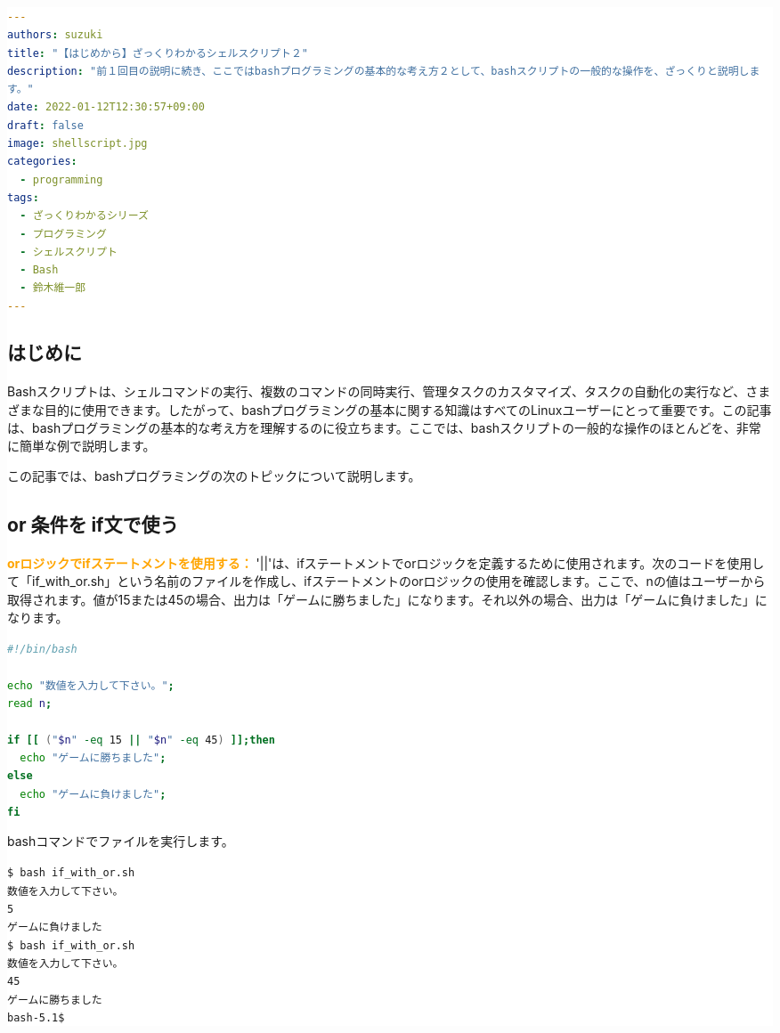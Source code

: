 ```yaml
---
authors: suzuki
title: "【はじめから】ざっくりわかるシェルスクリプト２"
description: "前１回目の説明に続き、ここではbashプログラミングの基本的な考え方２として、bashスクリプトの一般的な操作を、ざっくりと説明します。"
date: 2022-01-12T12:30:57+09:00
draft: false
image: shellscript.jpg
categories:
  - programming
tags:
  - ざっくりわかるシリーズ
  - プログラミング
  - シェルスクリプト
  - Bash
  - 鈴木維一郎
---
```


## はじめに
Bashスクリプトは、シェルコマンドの実行、複数のコマンドの同時実行、管理タスクのカスタマイズ、タスクの自動化の実行など、さまざまな目的に使用できます。したがって、bashプログラミングの基本に関する知識はすべてのLinuxユーザーにとって重要です。この記事は、bashプログラミングの基本的な考え方を理解するのに役立ちます。ここでは、bashスクリプトの一般的な操作のほとんどを、非常に簡単な例で説明します。

この記事では、bashプログラミングの次のトピックについて説明します。


## or 条件を if文で使う
<font color=orange><b>orロジックでifステートメントを使用する：</b></font>
'||'は、ifステートメントでorロジックを定義するために使用されます。次のコードを使用して「if_with_or.sh」という名前のファイルを作成し、ifステートメントのorロジックの使用を確認します。ここで、nの値はユーザーから取得されます。値が15または45の場合、出力は「ゲームに勝ちました」になります。それ以外の場合、出力は「ゲームに負けました」になります。

``` bash:if_with_or.sh
#!/bin/bash

echo "数値を入力して下さい。";
read n;

if [[ ("$n" -eq 15 || "$n" -eq 45) ]];then
  echo "ゲームに勝ちました";
else
  echo "ゲームに負けました";
fi
```
bashコマンドでファイルを実行します。
```
$ bash if_with_or.sh
数値を入力して下さい。
5
ゲームに負けました
$ bash if_with_or.sh
数値を入力して下さい。
45
ゲームに勝ちました
bash-5.1$
```
